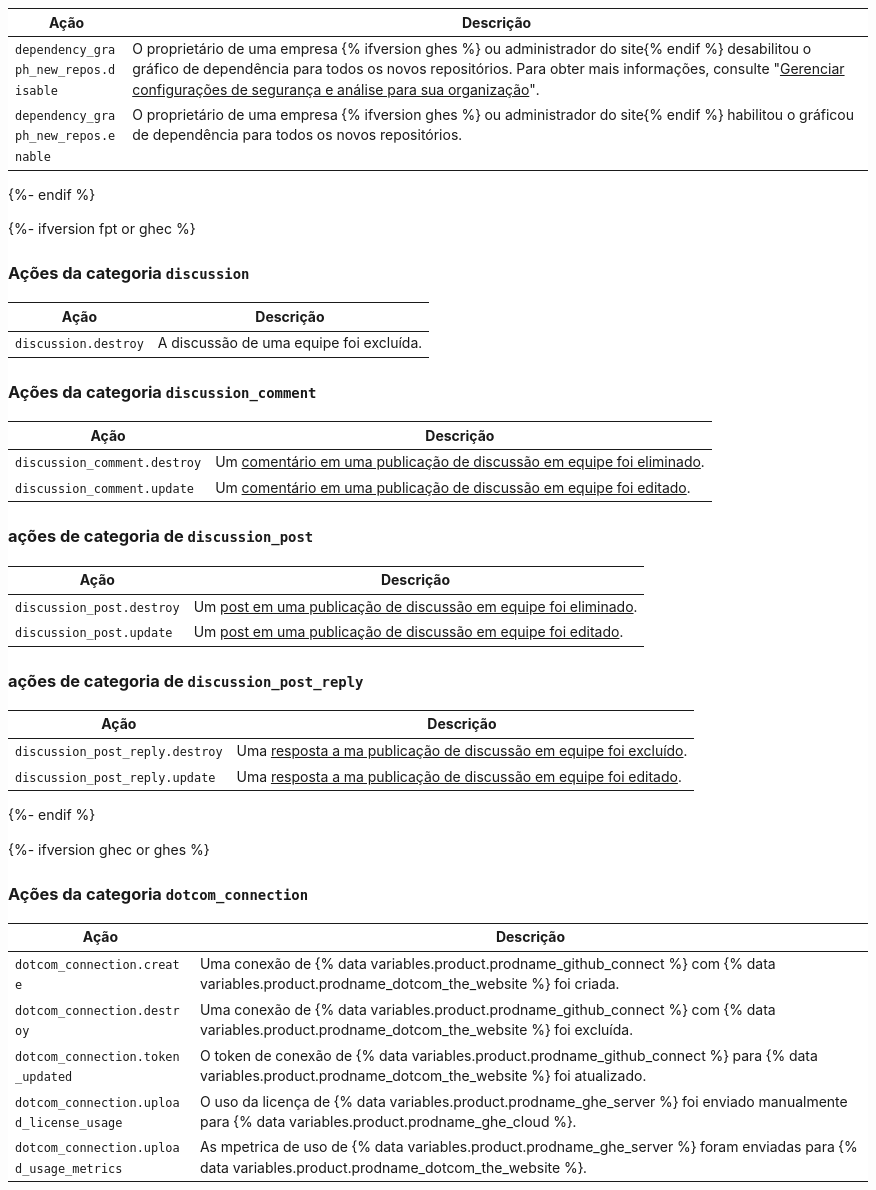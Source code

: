 | Ação                                 | Descrição                                                                                                                                                                                                                                                                                                                                                                                   |
| ------------------------------------ | ------------------------------------------------------------------------------------------------------------------------------------------------------------------------------------------------------------------------------------------------------------------------------------------------------------------------------------------------------------------------------------------- |
| `dependency_graph_new_repos.disable` | O proprietário de uma empresa {% ifversion ghes %} ou administrador do site{% endif %} desabilitou o gráfico de dependência para todos os novos repositórios. Para obter mais informações, consulte "[Gerenciar configurações de segurança e análise para sua organização](/organizations/keeping-your-organization-secure/managing-security-and-analysis-settings-for-your-organization)". |
| `dependency_graph_new_repos.enable`  | O proprietário de uma empresa {% ifversion ghes %} ou administrador do site{% endif %} habilitou o gráficou de dependência para todos os novos repositórios.                                                                                                                                                                                                                                |
{%- endif %}

{%- ifversion fpt or ghec %}
### Ações da categoria `discussion`

| Ação                 | Descrição                               |
| -------------------- | --------------------------------------- |
| `discussion.destroy` | A discussão de uma equipe foi excluída. |

### Ações da categoria `discussion_comment`

| Ação                         | Descrição                                                                                                                                                                   |
| ---------------------------- | --------------------------------------------------------------------------------------------------------------------------------------------------------------------------- |
| `discussion_comment.destroy` | Um [comentário em uma publicação de discussão em equipe foi eliminado](/communities/moderating-comments-and-conversations/managing-disruptive-comments#deleting-a-comment). |
| `discussion_comment.update`  | Um [comentário em uma publicação de discussão em equipe foi editado](/communities/moderating-comments-and-conversations/managing-disruptive-comments#editing-a-comment).    |

### ações de categoria de `discussion_post`

| Ação                      | Descrição                                                                                                                                            |
| ------------------------- | ---------------------------------------------------------------------------------------------------------------------------------------------------- |
| `discussion_post.destroy` | Um [post em uma publicação de discussão em equipe foi eliminado](/organizations/collaborating-with-your-team/editing-or-deleting-a-team-discussion). |
| `discussion_post.update`  | Um [post em uma publicação de discussão em equipe foi editado](/organizations/collaborating-with-your-team/editing-or-deleting-a-team-discussion).   |

### ações de categoria de `discussion_post_reply`

| Ação                            | Descrição                                                                                                                                                               |
| ------------------------------- | ----------------------------------------------------------------------------------------------------------------------------------------------------------------------- |
| `discussion_post_reply.destroy` | Uma [resposta a ma publicação de discussão em equipe foi excluído](/communities/moderating-comments-and-conversations/managing-disruptive-comments#deleting-a-comment). |
| `discussion_post_reply.update`  | Uma [resposta a ma publicação de discussão em equipe foi editado](/communities/moderating-comments-and-conversations/managing-disruptive-comments#editing-a-comment).   |
{%- endif %}

{%- ifversion ghec or ghes %}
### Ações da categoria `dotcom_connection`

| Ação                                     | Descrição                                                                                                                                                    |
| ---------------------------------------- | ------------------------------------------------------------------------------------------------------------------------------------------------------------ |
| `dotcom_connection.create`               | Uma conexão de {% data variables.product.prodname_github_connect %} com {% data variables.product.prodname_dotcom_the_website %} foi criada.             |
| `dotcom_connection.destroy`              | Uma conexão de {% data variables.product.prodname_github_connect %} com {% data variables.product.prodname_dotcom_the_website %} foi excluída.           |
| `dotcom_connection.token_updated`        | O token de conexão de {% data variables.product.prodname_github_connect %} para {% data variables.product.prodname_dotcom_the_website %} foi atualizado. |
| `dotcom_connection.upload_license_usage` | O uso da licença de {% data variables.product.prodname_ghe_server %} foi enviado manualmente para {% data variables.product.prodname_ghe_cloud %}.       |
| `dotcom_connection.upload_usage_metrics` | As mpetrica de uso de {% data variables.product.prodname_ghe_server %} foram enviadas para {% data variables.product.prodname_dotcom_the_website %}.     |